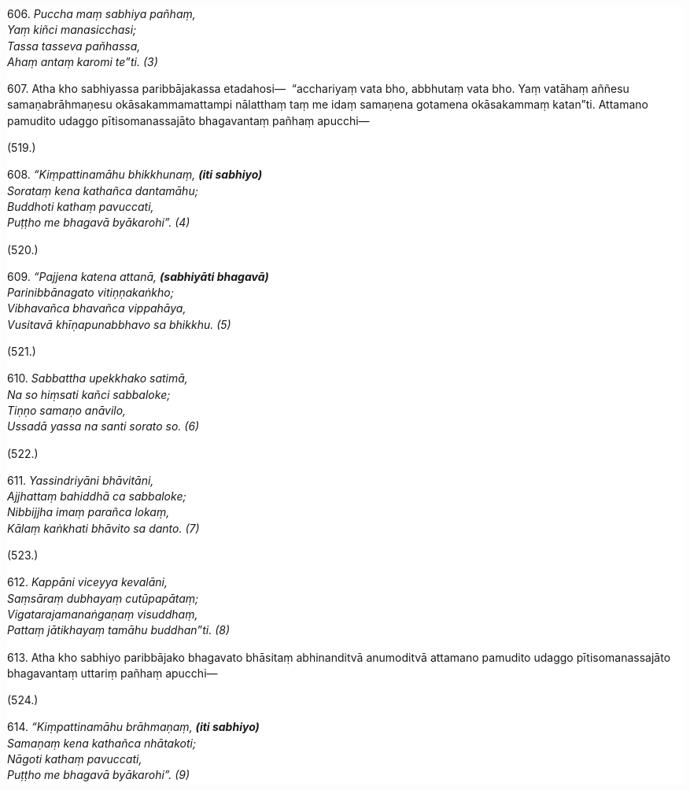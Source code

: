 606\. _Puccha maṃ sabhiya pañhaṃ,_  
_Yaṃ kiñci manasicchasi;_  
_Tassa tasseva pañhassa,_  
_Ahaṃ antaṃ karomi te”ti. (3)_  


607\. Atha kho sabhiyassa paribbājakassa etadahosi—  “acchariyaṃ vata bho, abbhutaṃ vata bho. Yaṃ vatāhaṃ aññesu samaṇabrāhmaṇesu okāsakammamattampi nālatthaṃ taṃ me idaṃ samaṇena gotamena okāsakammaṃ katan”ti. Attamano pamudito udaggo pītisomanassajāto bhagavantaṃ pañhaṃ apucchi—

(519.)

608\. _“Kiṃpattinamāhu bhikkhunaṃ, __(iti sabhiyo)___  
_Sorataṃ kena kathañca dantamāhu;_  
_Buddhoti kathaṃ pavuccati,_  
_Puṭṭho me bhagavā byākarohi”. (4)_  


(520.)

609\. _“Pajjena katena attanā, __(sabhiyāti bhagavā)___  
_Parinibbānagato vitiṇṇakaṅkho;_  
_Vibhavañca bhavañca vippahāya,_  
_Vusitavā khīṇapunabbhavo sa bhikkhu. (5)_  


(521.)

610\. _Sabbattha upekkhako satimā,_  
_Na so hiṃsati kañci sabbaloke;_  
_Tiṇṇo samaṇo anāvilo,_  
_Ussadā yassa na santi sorato so. (6)_  


(522.)

611\. _Yassindriyāni bhāvitāni,_  
_Ajjhattaṃ bahiddhā ca sabbaloke;_  
_Nibbijjha imaṃ parañca lokaṃ,_  
_Kālaṃ kaṅkhati bhāvito sa danto. (7)_  


(523.)

612\. _Kappāni viceyya kevalāni,_  
_Saṃsāraṃ dubhayaṃ cutūpapātaṃ;_  
_Vigatarajamanaṅgaṇaṃ visuddhaṃ,_  
_Pattaṃ jātikhayaṃ tamāhu buddhan”ti. (8)_  


613\. Atha kho sabhiyo paribbājako bhagavato bhāsitaṃ abhinanditvā anumoditvā attamano pamudito udaggo pītisomanassajāto bhagavantaṃ uttariṃ pañhaṃ apucchi—

(524.)

614\. _“Kiṃpattinamāhu brāhmaṇaṃ, __(iti sabhiyo)___  
_Samaṇaṃ kena kathañca nhātakoti;_  
_Nāgoti kathaṃ pavuccati,_  
_Puṭṭho me bhagavā byākarohi”. (9)_  

